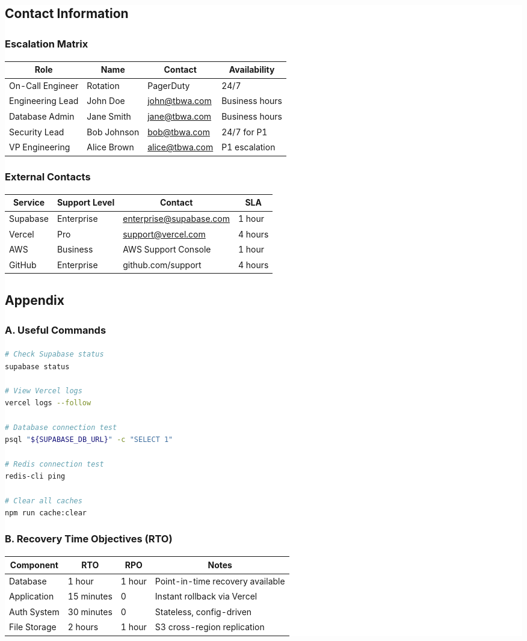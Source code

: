 ## Contact Information

### Escalation Matrix

| Role | Name | Contact | Availability |
|------|------|---------|--------------|
| On-Call Engineer | Rotation | PagerDuty | 24/7 |
| Engineering Lead | John Doe | john@tbwa.com | Business hours |
| Database Admin | Jane Smith | jane@tbwa.com | Business hours |
| Security Lead | Bob Johnson | bob@tbwa.com | 24/7 for P1 |
| VP Engineering | Alice Brown | alice@tbwa.com | P1 escalation |

### External Contacts

| Service | Support Level | Contact | SLA |
|---------|---------------|---------|-----|
| Supabase | Enterprise | enterprise@supabase.com | 1 hour |
| Vercel | Pro | support@vercel.com | 4 hours |
| AWS | Business | AWS Support Console | 1 hour |
| GitHub | Enterprise | github.com/support | 4 hours |

## Appendix

### A. Useful Commands
```bash
# Check Supabase status
supabase status

# View Vercel logs
vercel logs --follow

# Database connection test
psql "${SUPABASE_DB_URL}" -c "SELECT 1"

# Redis connection test
redis-cli ping

# Clear all caches
npm run cache:clear
```

### B. Recovery Time Objectives (RTO)

| Component | RTO | RPO | Notes |
|-----------|-----|-----|-------|
| Database | 1 hour | 1 hour | Point-in-time recovery available |
| Application | 15 minutes | 0 | Instant rollback via Vercel |
| Auth System | 30 minutes | 0 | Stateless, config-driven |
| File Storage | 2 hours | 1 hour | S3 cross-region replication |
